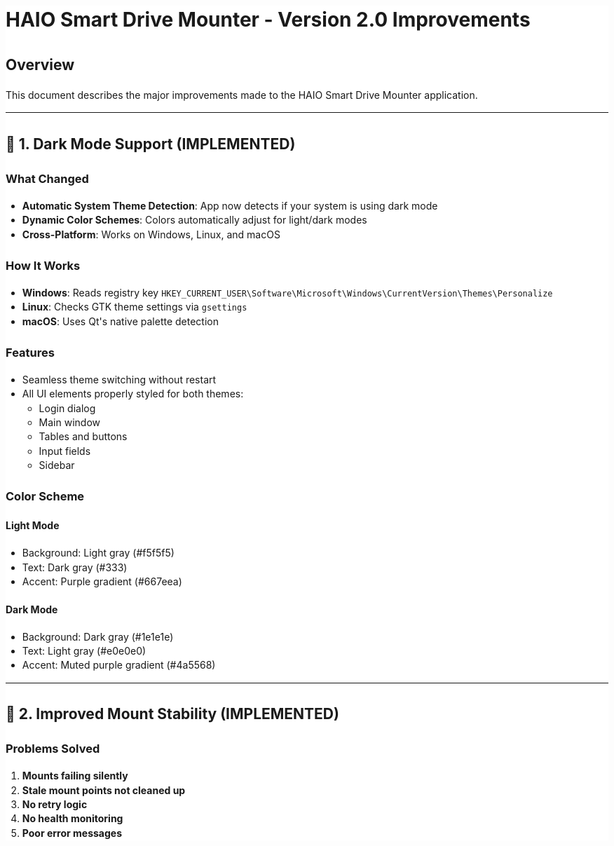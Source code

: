 # HAIO Smart Drive Mounter - Version 2.0 Improvements

## Overview
This document describes the major improvements made to the HAIO Smart Drive Mounter application.

---

## 🎨 1. Dark Mode Support (IMPLEMENTED)

### What Changed
- **Automatic System Theme Detection**: App now detects if your system is using dark mode
- **Dynamic Color Schemes**: Colors automatically adjust for light/dark modes
- **Cross-Platform**: Works on Windows, Linux, and macOS

### How It Works
- **Windows**: Reads registry key `HKEY_CURRENT_USER\Software\Microsoft\Windows\CurrentVersion\Themes\Personalize`
- **Linux**: Checks GTK theme settings via `gsettings`
- **macOS**: Uses Qt's native palette detection

### Features
- Seamless theme switching without restart
- All UI elements properly styled for both themes:
  - Login dialog
  - Main window
  - Tables and buttons
  - Input fields
  - Sidebar

### Color Scheme

#### Light Mode
- Background: Light gray (#f5f5f5)
- Text: Dark gray (#333)
- Accent: Purple gradient (#667eea)

#### Dark Mode
- Background: Dark gray (#1e1e1e)
- Text: Light gray (#e0e0e0)
- Accent: Muted purple gradient (#4a5568)

---

## 🔧 2. Improved Mount Stability (IMPLEMENTED)

### Problems Solved
1. **Mounts failing silently**
2. **Stale mount points not cleaned up**
3. **No retry logic**
4. **No health monitoring**
5. **Poor error messages**
